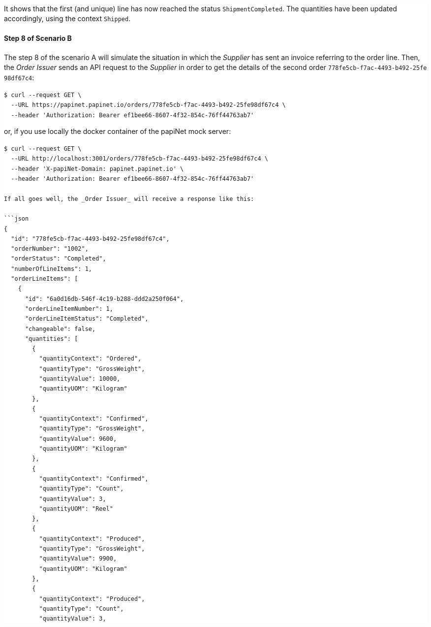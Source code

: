It shows that the first (and unique) line has now reached the status `ShipmentCompleted`. The quantities have been updated accordingly, using the context `Shipped`.

#### Step 8 of Scenario B

The step 8 of the scenario A will simulate the situation in which the _Supplier_ has sent an invoice referring to the order line. Then, the _Order Issuer_ sends an API request to the _Supplier_ in order to get the details of the second order `778fe5cb-f7ac-4493-b492-25fe98df67c4`:

```text
$ curl --request GET \
  --URL https://papinet.papinet.io/orders/778fe5cb-f7ac-4493-b492-25fe98df67c4 \
  --header 'Authorization: Bearer ef1bee66-8607-4f32-854c-76ff44763ab7'
```

or, if you use locally the docker container of the papiNet mock server:

```text
$ curl --request GET \
  --URL http://localhost:3001/orders/778fe5cb-f7ac-4493-b492-25fe98df67c4 \
  --header 'X-papiNet-Domain: papinet.papinet.io' \
  --header 'Authorization: Bearer ef1bee66-8607-4f32-854c-76ff44763ab7'

If all goes well, the _Order Issuer_ will receive a response like this:

```json
{
  "id": "778fe5cb-f7ac-4493-b492-25fe98df67c4",
  "orderNumber": "1002",
  "orderStatus": "Completed",
  "numberOfLineItems": 1,
  "orderLineItems": [
    {
      "id": "6a0d16db-546f-4c19-b288-ddd2a250f064",
      "orderLineItemNumber": 1,
      "orderLineItemStatus": "Completed",
      "changeable": false,
      "quantities": [
        {
          "quantityContext": "Ordered",
          "quantityType": "GrossWeight",
          "quantityValue": 10000,
          "quantityUOM": "Kilogram"
        },
        {
          "quantityContext": "Confirmed",
          "quantityType": "GrossWeight",
          "quantityValue": 9600,
          "quantityUOM": "Kilogram"
        },
        {
          "quantityContext": "Confirmed",
          "quantityType": "Count",
          "quantityValue": 3,
          "quantityUOM": "Reel"
        },
        {
          "quantityContext": "Produced",
          "quantityType": "GrossWeight",
          "quantityValue": 9900,
          "quantityUOM": "Kilogram"
        },
        {
          "quantityContext": "Produced",
          "quantityType": "Count",
          "quantityValue": 3,
```